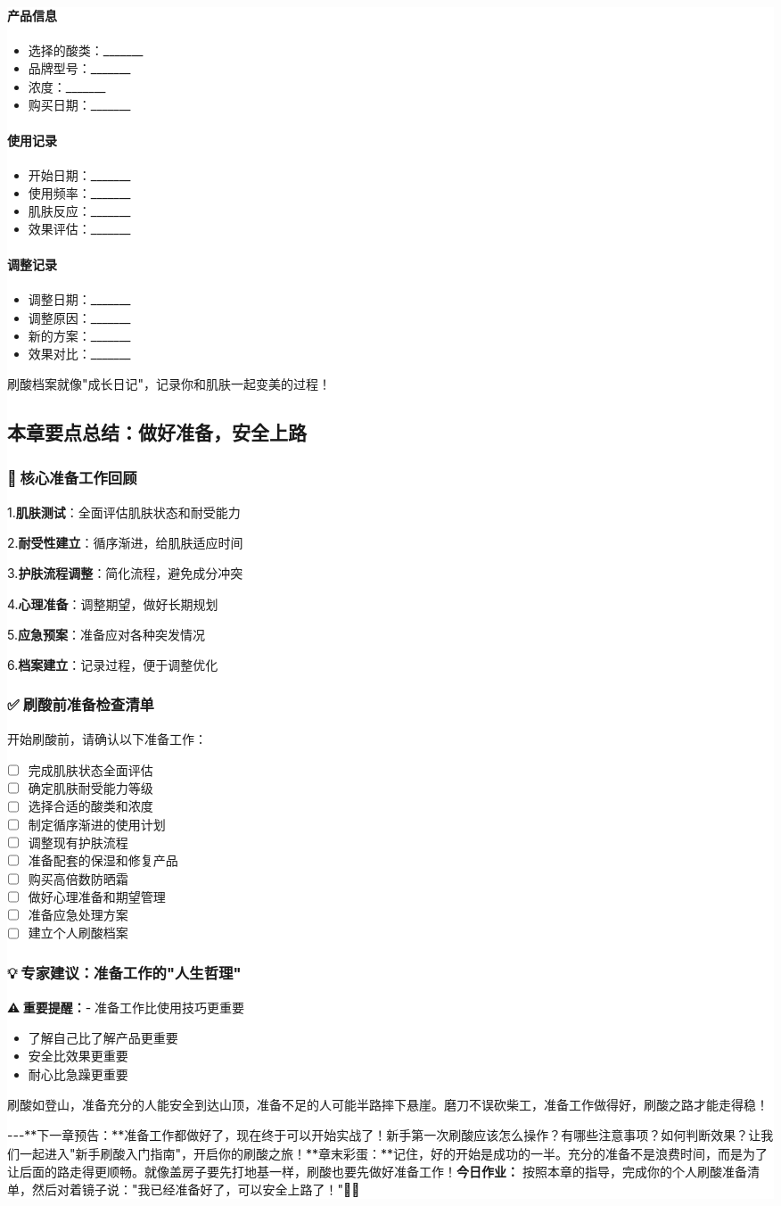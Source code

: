 #### 产品信息

- 选择的酸类：_______
- 品牌型号：_______
- 浓度：_______
- 购买日期：_______

#### 使用记录

- 开始日期：_______
- 使用频率：_______
- 肌肤反应：_______
- 效果评估：_______

#### 调整记录

- 调整日期：_______
- 调整原因：_______
- 新的方案：_______
- 效果对比：_______

刷酸档案就像"成长日记"，记录你和肌肤一起变美的过程！

## 本章要点总结：做好准备，安全上路

### 🎯 核心准备工作回顾

1.**肌肤测试**：全面评估肌肤状态和耐受能力

2.**耐受性建立**：循序渐进，给肌肤适应时间

3.**护肤流程调整**：简化流程，避免成分冲突

4.**心理准备**：调整期望，做好长期规划

5.**应急预案**：准备应对各种突发情况

6.**档案建立**：记录过程，便于调整优化

### ✅ 刷酸前准备检查清单

开始刷酸前，请确认以下准备工作：

- [ ] 完成肌肤状态全面评估
- [ ] 确定肌肤耐受能力等级
- [ ] 选择合适的酸类和浓度
- [ ] 制定循序渐进的使用计划
- [ ] 调整现有护肤流程
- [ ] 准备配套的保湿和修复产品
- [ ] 购买高倍数防晒霜
- [ ] 做好心理准备和期望管理
- [ ] 准备应急处理方案
- [ ] 建立个人刷酸档案

### 💡 专家建议：准备工作的"人生哲理"
**⚠️ 重要提醒：**- 准备工作比使用技巧更重要
- 了解自己比了解产品更重要
- 安全比效果更重要
- 耐心比急躁更重要

刷酸如登山，准备充分的人能安全到达山顶，准备不足的人可能半路摔下悬崖。磨刀不误砍柴工，准备工作做得好，刷酸之路才能走得稳！

---**下一章预告：**准备工作都做好了，现在终于可以开始实战了！新手第一次刷酸应该怎么操作？有哪些注意事项？如何判断效果？让我们一起进入"新手刷酸入门指南"，开启你的刷酸之旅！**章末彩蛋：**记住，好的开始是成功的一半。充分的准备不是浪费时间，而是为了让后面的路走得更顺畅。就像盖房子要先打地基一样，刷酸也要先做好准备工作！**今日作业：** 按照本章的指导，完成你的个人刷酸准备清单，然后对着镜子说："我已经准备好了，可以安全上路了！"🚗✨
